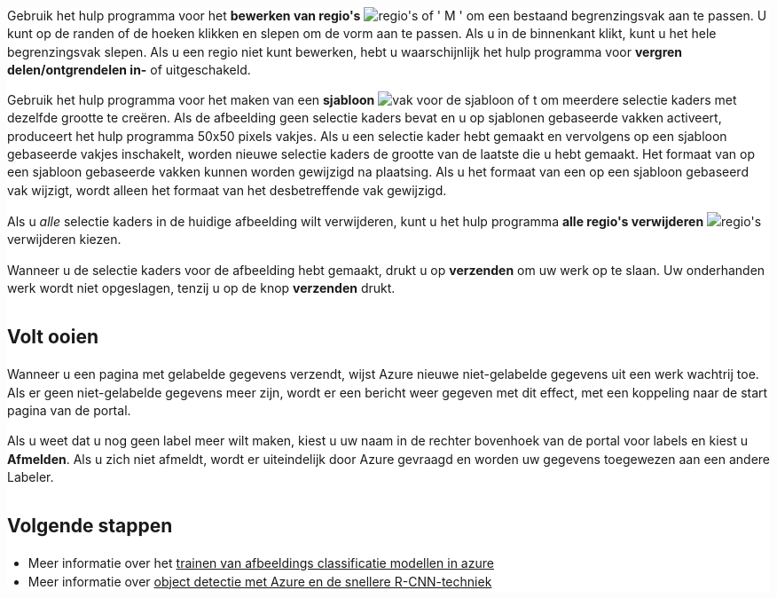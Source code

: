 Gebruik het hulp programma voor het **bewerken van regio's** ![regio's](media/how-to-label-images/regions-tool.png) of ' M ' om een bestaand begrenzingsvak aan te passen. U kunt op de randen of de hoeken klikken en slepen om de vorm aan te passen. Als u in de binnenkant klikt, kunt u het hele begrenzingsvak slepen. Als u een regio niet kunt bewerken, hebt u waarschijnlijk het hulp programma voor **vergren delen/ontgrendelen in-** of uitgeschakeld. 

Gebruik het hulp programma voor het maken van een **sjabloon** ![vak voor de sjabloon](media/how-to-label-images/template-box-tool.png) of t om meerdere selectie kaders met dezelfde grootte te creëren. Als de afbeelding geen selectie kaders bevat en u op sjablonen gebaseerde vakken activeert, produceert het hulp programma 50x50 pixels vakjes. Als u een selectie kader hebt gemaakt en vervolgens op een sjabloon gebaseerde vakjes inschakelt, worden nieuwe selectie kaders de grootte van de laatste die u hebt gemaakt. Het formaat van op een sjabloon gebaseerde vakken kunnen worden gewijzigd na plaatsing. Als u het formaat van een op een sjabloon gebaseerd vak wijzigt, wordt alleen het formaat van het desbetreffende vak gewijzigd. 

Als u _alle_ selectie kaders in de huidige afbeelding wilt verwijderen, kunt u het hulp programma **alle regio's verwijderen** ![](media/how-to-label-images/delete-regions-tool.png)regio's verwijderen kiezen. 

Wanneer u de selectie kaders voor de afbeelding hebt gemaakt, drukt u op **verzenden** om uw werk op te slaan. Uw onderhanden werk wordt niet opgeslagen, tenzij u op de knop **verzenden** drukt. 

## <a name="finishing-up"></a>Volt ooien 

Wanneer u een pagina met gelabelde gegevens verzendt, wijst Azure nieuwe niet-gelabelde gegevens uit een werk wachtrij toe. Als er geen niet-gelabelde gegevens meer zijn, wordt er een bericht weer gegeven met dit effect, met een koppeling naar de start pagina van de portal. 

Als u weet dat u nog geen label meer wilt maken, kiest u uw naam in de rechter bovenhoek van de portal voor labels en kiest u **Afmelden**. Als u zich niet afmeldt, wordt er uiteindelijk door Azure gevraagd en worden uw gegevens toegewezen aan een andere Labeler. 

## <a name="next-steps"></a>Volgende stappen

* Meer informatie over het [trainen van afbeeldings classificatie modellen in azure](https://docs.microsoft.com/azure/machine-learning/service/tutorial-train-models-with-aml)
* Meer informatie over [object detectie met Azure en de snellere R-CNN-techniek](https://www.microsoft.com/developerblog/2017/10/24/bird-detection-with-azure-ml-workbench/)